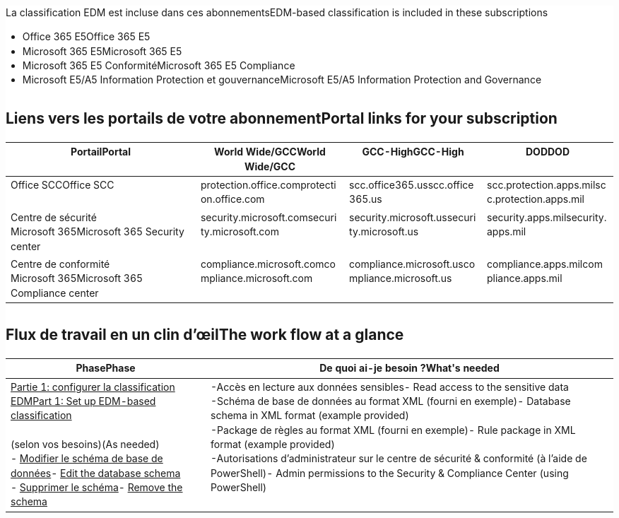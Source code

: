 <span data-ttu-id="f2f62-134">La classification EDM est incluse dans ces abonnements</span><span class="sxs-lookup"><span data-stu-id="f2f62-134">EDM-based classification is included in these subscriptions</span></span>

- <span data-ttu-id="f2f62-135">Office 365 E5</span><span class="sxs-lookup"><span data-stu-id="f2f62-135">Office 365 E5</span></span>
- <span data-ttu-id="f2f62-136">Microsoft 365 E5</span><span class="sxs-lookup"><span data-stu-id="f2f62-136">Microsoft 365 E5</span></span>
- <span data-ttu-id="f2f62-137">Microsoft 365 E5 Conformité</span><span class="sxs-lookup"><span data-stu-id="f2f62-137">Microsoft 365 E5 Compliance</span></span>
- <span data-ttu-id="f2f62-138">Microsoft E5/A5 Information Protection et gouvernance</span><span class="sxs-lookup"><span data-stu-id="f2f62-138">Microsoft E5/A5 Information Protection and Governance</span></span>

## <a name="portal-links-for-your-subscription"></a><span data-ttu-id="f2f62-139">Liens vers les portails de votre abonnement</span><span class="sxs-lookup"><span data-stu-id="f2f62-139">Portal links for your subscription</span></span>


|<span data-ttu-id="f2f62-140">Portail</span><span class="sxs-lookup"><span data-stu-id="f2f62-140">Portal</span></span>  |<span data-ttu-id="f2f62-141">World Wide/GCC</span><span class="sxs-lookup"><span data-stu-id="f2f62-141">World Wide/GCC</span></span>  |<span data-ttu-id="f2f62-142">GCC-High</span><span class="sxs-lookup"><span data-stu-id="f2f62-142">GCC-High</span></span>  |<span data-ttu-id="f2f62-143">DOD</span><span class="sxs-lookup"><span data-stu-id="f2f62-143">DOD</span></span>  |
|---------|---------|---------|---------|
|<span data-ttu-id="f2f62-144">Office SCC</span><span class="sxs-lookup"><span data-stu-id="f2f62-144">Office SCC</span></span>     |  <span data-ttu-id="f2f62-145">protection.office.com</span><span class="sxs-lookup"><span data-stu-id="f2f62-145">protection.office.com</span></span>       |<span data-ttu-id="f2f62-146">scc.office365.us</span><span class="sxs-lookup"><span data-stu-id="f2f62-146">scc.office365.us</span></span>         |<span data-ttu-id="f2f62-147">scc.protection.apps.mil</span><span class="sxs-lookup"><span data-stu-id="f2f62-147">scc.protection.apps.mil</span></span> |
|<span data-ttu-id="f2f62-148">Centre de sécurité Microsoft 365</span><span class="sxs-lookup"><span data-stu-id="f2f62-148">Microsoft 365 Security center</span></span>     |<span data-ttu-id="f2f62-149">security.microsoft.com</span><span class="sxs-lookup"><span data-stu-id="f2f62-149">security.microsoft.com</span></span>         |<span data-ttu-id="f2f62-150">security.microsoft.us</span><span class="sxs-lookup"><span data-stu-id="f2f62-150">security.microsoft.us</span></span>         |<span data-ttu-id="f2f62-151">security.apps.mil</span><span class="sxs-lookup"><span data-stu-id="f2f62-151">security.apps.mil</span></span>|
|<span data-ttu-id="f2f62-152">Centre de conformité Microsoft 365</span><span class="sxs-lookup"><span data-stu-id="f2f62-152">Microsoft 365 Compliance center</span></span>     |<span data-ttu-id="f2f62-153">compliance.microsoft.com</span><span class="sxs-lookup"><span data-stu-id="f2f62-153">compliance.microsoft.com</span></span>         |<span data-ttu-id="f2f62-154">compliance.microsoft.us</span><span class="sxs-lookup"><span data-stu-id="f2f62-154">compliance.microsoft.us</span></span>         |<span data-ttu-id="f2f62-155">compliance.apps.mil</span><span class="sxs-lookup"><span data-stu-id="f2f62-155">compliance.apps.mil</span></span>|


## <a name="the-work-flow-at-a-glance"></a><span data-ttu-id="f2f62-156">Flux de travail en un clin d’œil</span><span class="sxs-lookup"><span data-stu-id="f2f62-156">The work flow at a glance</span></span>

|<span data-ttu-id="f2f62-157">Phase</span><span class="sxs-lookup"><span data-stu-id="f2f62-157">Phase</span></span>  |<span data-ttu-id="f2f62-158">De quoi ai-je besoin ?</span><span class="sxs-lookup"><span data-stu-id="f2f62-158">What's needed</span></span>  |
|---------|---------|
|[<span data-ttu-id="f2f62-159">Partie 1: configurer la classification EDM</span><span class="sxs-lookup"><span data-stu-id="f2f62-159">Part 1: Set up EDM-based classification</span></span>](#part-1-set-up-edm-based-classification)<br/><br/><span data-ttu-id="f2f62-160">(selon vos besoins)</span><span class="sxs-lookup"><span data-stu-id="f2f62-160">(As needed)</span></span><br/><span data-ttu-id="f2f62-161">- [Modifier le schéma de base de données](#editing-the-schema-for-edm-based-classification)</span><span class="sxs-lookup"><span data-stu-id="f2f62-161">- [Edit the database schema](#editing-the-schema-for-edm-based-classification)</span></span> <br/><span data-ttu-id="f2f62-162">- [Supprimer le schéma](#removing-the-schema-for-edm-based-classification)</span><span class="sxs-lookup"><span data-stu-id="f2f62-162">- [Remove the schema](#removing-the-schema-for-edm-based-classification)</span></span> |<span data-ttu-id="f2f62-163">-Accès en lecture aux données sensibles</span><span class="sxs-lookup"><span data-stu-id="f2f62-163">- Read access to the sensitive data</span></span><br/><span data-ttu-id="f2f62-164">-Schéma de base de données au format XML (fourni en exemple)</span><span class="sxs-lookup"><span data-stu-id="f2f62-164">- Database schema in XML format (example provided)</span></span><br/><span data-ttu-id="f2f62-165">-Package de règles au format XML (fourni en exemple)</span><span class="sxs-lookup"><span data-stu-id="f2f62-165">- Rule package in XML format (example provided)</span></span><br/><span data-ttu-id="f2f62-166">-Autorisations d’administrateur sur le centre de sécurité & conformité (à l’aide de PowerShell)</span><span class="sxs-lookup"><span data-stu-id="f2f62-166">- Admin permissions to the Security & Compliance Center (using PowerShell)</span></span> |
